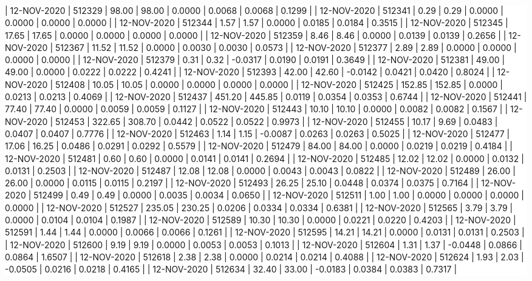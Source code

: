 | 12-NOV-2020 | 512329 | 98.00 | 98.00 | 0.0000 | 0.0068 | 0.0068 | 0.1299 |
| 12-NOV-2020 | 512341 | 0.29 | 0.29 | 0.0000 | 0.0000 | 0.0000 | 0.0000 |
| 12-NOV-2020 | 512344 | 1.57 | 1.57 | 0.0000 | 0.0185 | 0.0184 | 0.3515 |
| 12-NOV-2020 | 512345 | 17.65 | 17.65 | 0.0000 | 0.0000 | 0.0000 | 0.0000 |
| 12-NOV-2020 | 512359 | 8.46 | 8.46 | 0.0000 | 0.0139 | 0.0139 | 0.2656 |
| 12-NOV-2020 | 512367 | 11.52 | 11.52 | 0.0000 | 0.0030 | 0.0030 | 0.0573 |
| 12-NOV-2020 | 512377 | 2.89 | 2.89 | 0.0000 | 0.0000 | 0.0000 | 0.0000 |
| 12-NOV-2020 | 512379 | 0.31 | 0.32 | -0.0317 | 0.0190 | 0.0191 | 0.3649 |
| 12-NOV-2020 | 512381 | 49.00 | 49.00 | 0.0000 | 0.0222 | 0.0222 | 0.4241 |
| 12-NOV-2020 | 512393 | 42.00 | 42.60 | -0.0142 | 0.0421 | 0.0420 | 0.8024 |
| 12-NOV-2020 | 512408 | 10.05 | 10.05 | 0.0000 | 0.0000 | 0.0000 | 0.0000 |
| 12-NOV-2020 | 512425 | 152.85 | 152.85 | 0.0000 | 0.0213 | 0.0213 | 0.4069 |
| 12-NOV-2020 | 512437 | 451.20 | 445.85 | 0.0119 | 0.0354 | 0.0353 | 0.6744 |
| 12-NOV-2020 | 512441 | 77.40 | 77.40 | 0.0000 | 0.0059 | 0.0059 | 0.1127 |
| 12-NOV-2020 | 512443 | 10.10 | 10.10 | 0.0000 | 0.0082 | 0.0082 | 0.1567 |
| 12-NOV-2020 | 512453 | 322.65 | 308.70 | 0.0442 | 0.0522 | 0.0522 | 0.9973 |
| 12-NOV-2020 | 512455 | 10.17 | 9.69 | 0.0483 | 0.0407 | 0.0407 | 0.7776 |
| 12-NOV-2020 | 512463 | 1.14 | 1.15 | -0.0087 | 0.0263 | 0.0263 | 0.5025 |
| 12-NOV-2020 | 512477 | 17.06 | 16.25 | 0.0486 | 0.0291 | 0.0292 | 0.5579 |
| 12-NOV-2020 | 512479 | 84.00 | 84.00 | 0.0000 | 0.0219 | 0.0219 | 0.4184 |
| 12-NOV-2020 | 512481 | 0.60 | 0.60 | 0.0000 | 0.0141 | 0.0141 | 0.2694 |
| 12-NOV-2020 | 512485 | 12.02 | 12.02 | 0.0000 | 0.0132 | 0.0131 | 0.2503 |
| 12-NOV-2020 | 512487 | 12.08 | 12.08 | 0.0000 | 0.0043 | 0.0043 | 0.0822 |
| 12-NOV-2020 | 512489 | 26.00 | 26.00 | 0.0000 | 0.0115 | 0.0115 | 0.2197 |
| 12-NOV-2020 | 512493 | 26.25 | 25.10 | 0.0448 | 0.0374 | 0.0375 | 0.7164 |
| 12-NOV-2020 | 512499 | 0.49 | 0.49 | 0.0000 | 0.0035 | 0.0034 | 0.0650 |
| 12-NOV-2020 | 512511 | 1.00 | 1.00 | 0.0000 | 0.0000 | 0.0000 | 0.0000 |
| 12-NOV-2020 | 512527 | 235.05 | 230.25 | 0.0206 | 0.0334 | 0.0334 | 0.6381 |
| 12-NOV-2020 | 512565 | 3.79 | 3.79 | 0.0000 | 0.0104 | 0.0104 | 0.1987 |
| 12-NOV-2020 | 512589 | 10.30 | 10.30 | 0.0000 | 0.0221 | 0.0220 | 0.4203 |
| 12-NOV-2020 | 512591 | 1.44 | 1.44 | 0.0000 | 0.0066 | 0.0066 | 0.1261 |
| 12-NOV-2020 | 512595 | 14.21 | 14.21 | 0.0000 | 0.0131 | 0.0131 | 0.2503 |
| 12-NOV-2020 | 512600 | 9.19 | 9.19 | 0.0000 | 0.0053 | 0.0053 | 0.1013 |
| 12-NOV-2020 | 512604 | 1.31 | 1.37 | -0.0448 | 0.0866 | 0.0864 | 1.6507 |
| 12-NOV-2020 | 512618 | 2.38 | 2.38 | 0.0000 | 0.0214 | 0.0214 | 0.4088 |
| 12-NOV-2020 | 512624 | 1.93 | 2.03 | -0.0505 | 0.0216 | 0.0218 | 0.4165 |
| 12-NOV-2020 | 512634 | 32.40 | 33.00 | -0.0183 | 0.0384 | 0.0383 | 0.7317 |